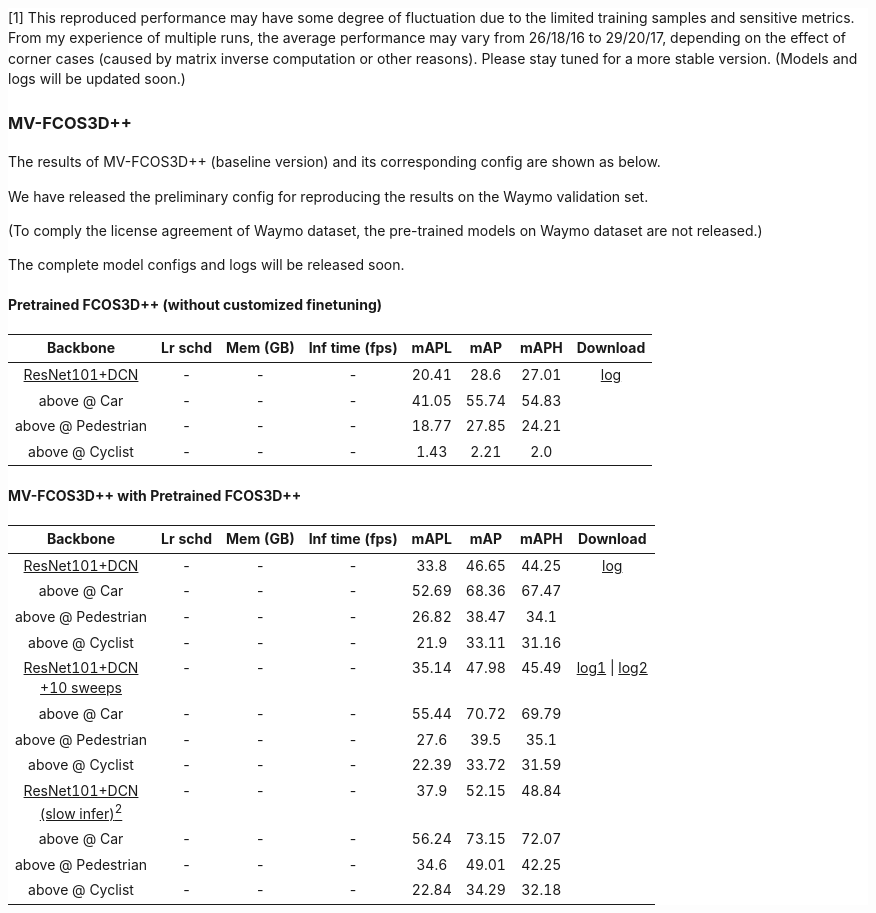 [1] This reproduced performance may have some degree of fluctuation due to the limited training samples and sensitive metrics. From my experience of multiple runs, the average performance may vary from 26/18/16 to 29/20/17, depending on the effect of corner cases (caused by matrix inverse computation or other reasons). Please stay tuned for a more stable version. (Models and logs will be updated soon.)

### MV-FCOS3D++

The results of MV-FCOS3D++ (baseline version) and its corresponding config are shown as below.

We have released the preliminary config for reproducing the results on the Waymo validation set.

(To comply the license agreement of Waymo dataset, the pre-trained models on Waymo dataset are not released.)

The complete model configs and logs will be released soon.

#### Pretrained FCOS3D++ (without customized finetuning)

|  Backbone | Lr schd | Mem (GB) | Inf time (fps) |  mAPL  | mAP | mAPH | Download |
| :-------: | :-----: | :------: | :------------: | :----: | :------: | :--: | :-----: |
| [ResNet101+DCN](./configs/pgd/pgd_r101_fpn_gn-head_dcn_3x16_2x_waymoD3-mv3d.py) | - | - | - | 20.41 | 28.6 | 27.01 | [log](https://download.openmmlab.com/mim-example/dfm/pgd_r101_fpn_gn-head_dcn_3x16_2x_waymoD3-mv3d/20220808_221519.log.json) |
| above @ Car | - | - | - | 41.05 | 55.74 | 54.83 | |
| above @ Pedestrian | - | - | - | 18.77 | 27.85 | 24.21 | |
| above @ Cyclist | - | - | - | 1.43 | 2.21 | 2.0 | |

#### MV-FCOS3D++ with Pretrained FCOS3D++

|  Backbone | Lr schd | Mem (GB) | Inf time (fps) |  mAPL  | mAP | mAPH | Download |
| :-------: | :-----: | :------: | :------------: | :----: | :------: | :--: | :-----: |
| [ResNet101+DCN](./configs/dfm/multiview-dfm_r101_dcn_2x16_waymoD5-3d-3class_camsync.py) | - | - | - | 33.8 | 46.65 | 44.25| [log](https://download.openmmlab.com/mim-example/dfm/multiview-dfm_r101_dcn_2x16_waymoD5-3d-3class_camsync/20220807_153735.log.json) |
| above @ Car | - | - | - | 52.69 | 68.36 | 67.47 | |
| above @ Pedestrian | - | - | - | 26.82 | 38.47 | 34.1 | |
| above @ Cyclist | - | - | - | 21.9 | 33.11 | 31.16 | |
| [ResNet101+DCN<br>+10 sweeps](./configs/dfm/multiview-dfm_r101_dcn_2x16_waymoD5-3d-3class_camsync_10sweeps.py) | - | - | - | 35.14| 47.98 | 45.49 | [log1](https://download.openmmlab.com/mim-example/dfm/multiview-dfm_r101_dcn_2x16_waymoD5-3d-3class_camsync_10sweeps/20220808_170010.log.json) \| [log2](https://download.openmmlab.com/mim-example/dfm/multiview-dfm_r101_dcn_2x16_waymoD5-3d-3class_camsync_10sweeps/20220809_093358.log.json) |
| above @ Car | - | - | - | 55.44 | 70.72 | 69.79 | |
| above @ Pedestrian | - | - | - | 27.6 | 39.5 | 35.1 | |
| above @ Cyclist | - | - | - | 22.39 | 33.72 | 31.59 | |
| [ResNet101+DCN<br>(slow infer)<sup>2</sup>](./configs/dfm/multiview-dfm_r101_dcn_2x16_waymoD5-3d-3class_camsync.py) | - | - | - | 37.9 | 52.15 | 48.84| |
| above @ Car | - | - | - | 56.24 | 73.15 | 72.07 | |
| above @ Pedestrian | - | - | - | 34.6 | 49.01 | 42.25 | |
| above @ Cyclist | - | - | - | 22.84 | 34.29 | 32.18 | |

